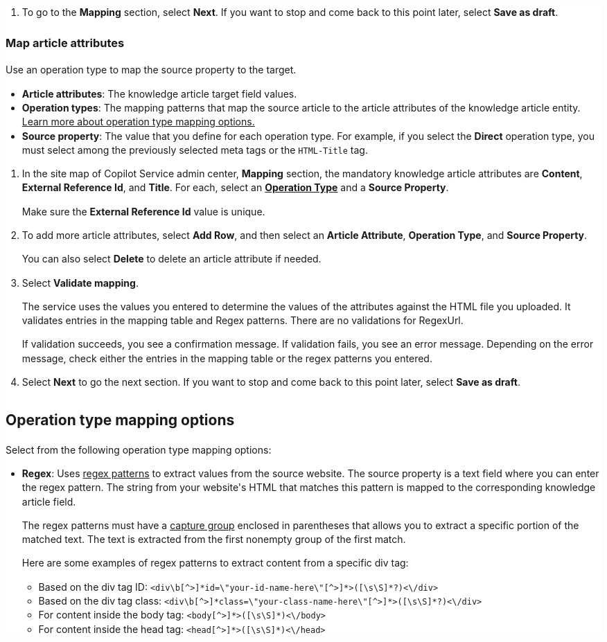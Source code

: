 1. To go to the **Mapping** section, select **Next**. If you want to stop and come back to this point later, select **Save as draft**.

### Map article attributes

Use an operation type to map the source property to the target.

- **Article attributes**: The knowledge article target field values.
- **Operation types**: The mapping patterns that map the source article to the article attributes of the knowledge article entity. [Learn more about operation type mapping options.](#operation-type-mapping-options)
- **Source property**: The value that you define for each operation type. For example, if you select the **Direct** operation type, you must select among the previously selected meta tags or the `HTML-Title` tag.

1. In the site map of Copilot Service admin center, **Mapping** section, the mandatory knowledge article attributes are **Content**, **External Reference Id**, and **Title**. For each, select an [**Operation Type**](#operation-type-mapping-options) and a **Source Property**.

    Make sure the **External Reference Id** value is unique.

1. To add more article attributes, select **Add Row**, and then select an **Article Attribute**, **Operation Type**, and **Source Property**.

    You can also select **Delete** to delete an article attribute if needed.

1. Select **Validate mapping**.

    The service uses the values you entered to determine the values of the attributes against the HTML file you uploaded. It validates entries in the mapping table and Regex patterns. There are no validations for RegexUrl.

    If validation succeeds, you see a confirmation message. If validation fails, you see an error message. Depending on the error message, check either the entries in the mapping table or the regex patterns you entered.

1. Select **Next** to go the next section. If you want to stop and come back to this point later, select **Save as draft**.

## Operation type mapping options

Select from the following operation type mapping options:

- **Regex**: Uses [regex patterns](/dotnet/standard/base-types/regular-expression-language-quick-reference) to extract values from the source website. The source property is a text field where you can enter the regex pattern. The string from your website's HTML that matches this pattern is mapped to the corresponding knowledge article field.

    The regex patterns must have a [capture group](/dotnet/standard/base-types/regular-expression-language-quick-reference#grouping-constructs) enclosed in parentheses that allows you to extract a specific portion of the matched text. The text is extracted from the first nonempty group of the first match.

    Here are some examples of regex patterns to extract content from a specific div tag:

  - Based on the div tag ID: ``<div\b[^>]*id=\"your-id-name-here\"[^>]*>([\s\S]*?)<\/div>``
  - Based on the div tag class: ``<div\b[^>]*class=\"your-class-name-here\"[^>]*>([\s\S]*?)<\/div>``
  - For content inside the body tag: ``<body[^>]*>([\s\S]*)<\/body>``
  - For content inside the head tag: ``<head[^>]*>([\s\S]*)<\/head>``
